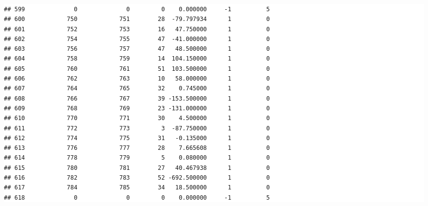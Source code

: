     ## 599              0              0         0    0.000000     -1          5
    ## 600            750            751        28  -79.797934      1          0
    ## 601            752            753        16   47.750000      1          0
    ## 602            754            755        47  -41.000000      1          0
    ## 603            756            757        47   48.500000      1          0
    ## 604            758            759        14  104.150000      1          0
    ## 605            760            761        51  103.500000      1          0
    ## 606            762            763        10   58.000000      1          0
    ## 607            764            765        32    0.745000      1          0
    ## 608            766            767        39 -153.500000      1          0
    ## 609            768            769        23 -131.000000      1          0
    ## 610            770            771        30    4.500000      1          0
    ## 611            772            773         3  -87.750000      1          0
    ## 612            774            775        31   -0.135000      1          0
    ## 613            776            777        28    7.665608      1          0
    ## 614            778            779         5    0.080000      1          0
    ## 615            780            781        27   40.467938      1          0
    ## 616            782            783        52 -692.500000      1          0
    ## 617            784            785        34   18.500000      1          0
    ## 618              0              0         0    0.000000     -1          5